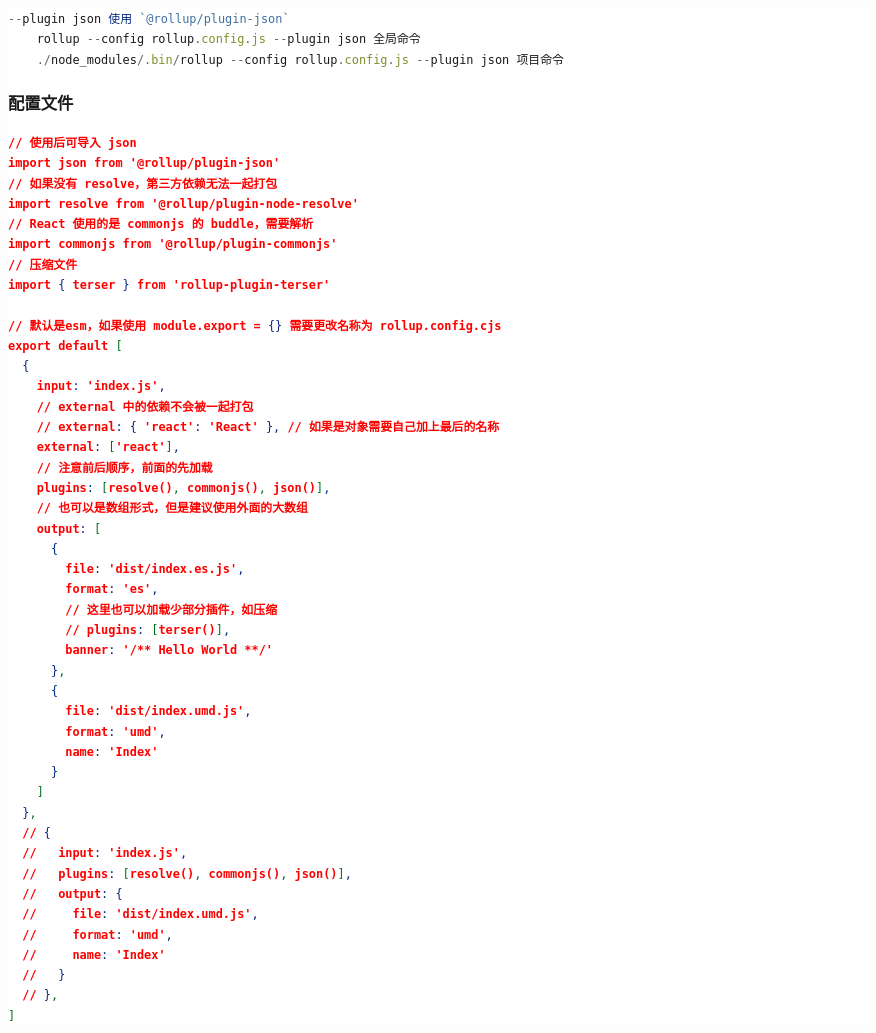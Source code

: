 ```js
--plugin json 使用 `@rollup/plugin-json`
	rollup --config rollup.config.js --plugin json 全局命令
	./node_modules/.bin/rollup --config rollup.config.js --plugin json 项目命令
```

### 配置文件

```json
// 使用后可导入 json
import json from '@rollup/plugin-json'
// 如果没有 resolve，第三方依赖无法一起打包
import resolve from '@rollup/plugin-node-resolve'
// React 使用的是 commonjs 的 buddle，需要解析
import commonjs from '@rollup/plugin-commonjs'
// 压缩文件
import { terser } from 'rollup-plugin-terser'

// 默认是esm，如果使用 module.export = {} 需要更改名称为 rollup.config.cjs
export default [
  {
    input: 'index.js',
    // external 中的依赖不会被一起打包
    // external: { 'react': 'React' }, // 如果是对象需要自己加上最后的名称
    external: ['react'],
    // 注意前后顺序，前面的先加载
    plugins: [resolve(), commonjs(), json()],
    // 也可以是数组形式，但是建议使用外面的大数组
    output: [
      {
        file: 'dist/index.es.js',
        format: 'es',
        // 这里也可以加载少部分插件，如压缩
        // plugins: [terser()],
        banner: '/** Hello World **/'
      },
      {
        file: 'dist/index.umd.js',
        format: 'umd',
        name: 'Index'
      }
    ]
  },
  // {
  //   input: 'index.js',
  //   plugins: [resolve(), commonjs(), json()],
  //   output: {
  //     file: 'dist/index.umd.js',
  //     format: 'umd',
  //     name: 'Index'
  //   }
  // },
]
```
